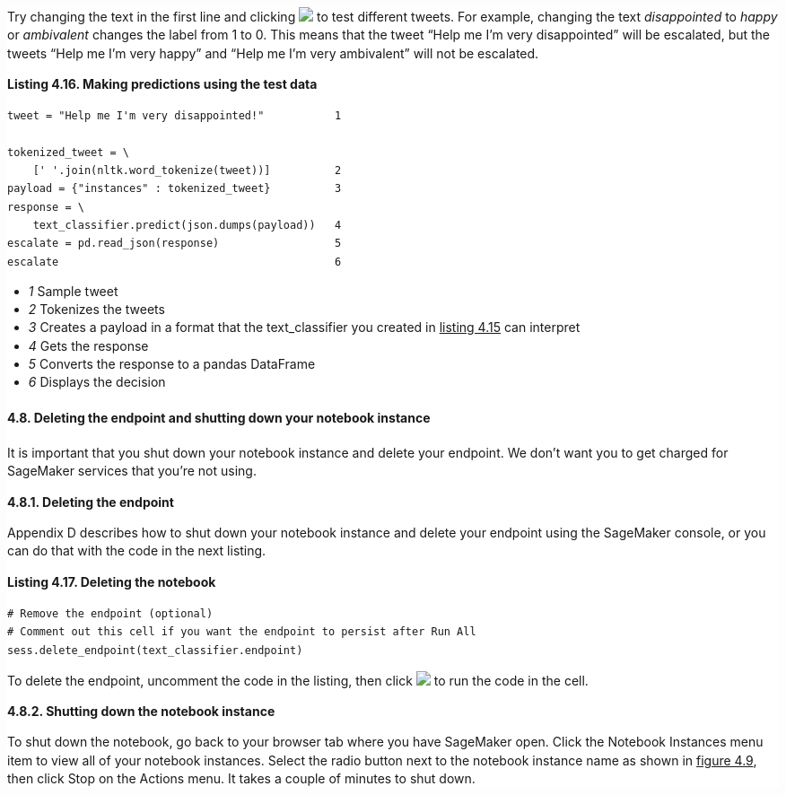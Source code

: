 Try changing the text in the first line and clicking ![](https://learning.oreilly.com/api/v2/epubs/urn:orm:book:9781617295836/files/ctrl\_ent.jpg) to test different tweets. For example, changing the text _disappointed_ to _happy_ or _ambivalent_ changes the label from 1 to 0. This means that the tweet “Help me I’m very disappointed” will be escalated, but the tweets “Help me I’m very happy” and “Help me I’m very ambivalent” will not be escalated.

**Listing 4.16. Making predictions using the test data**

```
tweet = "Help me I'm very disappointed!"           1

tokenized_tweet = \
    [' '.join(nltk.word_tokenize(tweet))]          2
payload = {"instances" : tokenized_tweet}          3
response = \
    text_classifier.predict(json.dumps(payload))   4
escalate = pd.read_json(response)                  5
escalate                                           6
```

* _1_ Sample tweet
* _2_ Tokenizes the tweets
* _3_ Creates a payload in a format that the text\_classifier you created in [listing 4.15](https://learning.oreilly.com/library/view/machine-learning-for/9781617295836/kindle\_split\_014.html#ch04ex15) can interpret
* _4_ Gets the response
* _5_ Converts the response to a pandas DataFrame
* _6_ Displays the decision

#### 4.8. Deleting the endpoint and shutting down your notebook instance <a href="#ch04lev1sec8__title" id="ch04lev1sec8__title"></a>

It is important that you shut down your notebook instance and delete your endpoint. We don’t want you to get charged for SageMaker services that you’re not using.

**4.8.1. Deleting the endpoint**

Appendix D describes how to shut down your notebook instance and delete your endpoint using the SageMaker console, or you can do that with the code in the next listing.

**Listing 4.17. Deleting the notebook**

```
# Remove the endpoint (optional)
# Comment out this cell if you want the endpoint to persist after Run All
sess.delete_endpoint(text_classifier.endpoint)
```

To delete the endpoint, uncomment the code in the listing, then click ![](https://learning.oreilly.com/api/v2/epubs/urn:orm:book:9781617295836/files/ctrl\_ent.jpg) to run the code in the cell.

**4.8.2. Shutting down the notebook instance**

To shut down the notebook, go back to your browser tab where you have SageMaker open. Click the Notebook Instances menu item to view all of your notebook instances. Select the radio button next to the notebook instance name as shown in [figure 4.9](https://learning.oreilly.com/library/view/machine-learning-for/9781617295836/kindle\_split\_014.html#ch04fig09), then click Stop on the Actions menu. It takes a couple of minutes to shut down.
